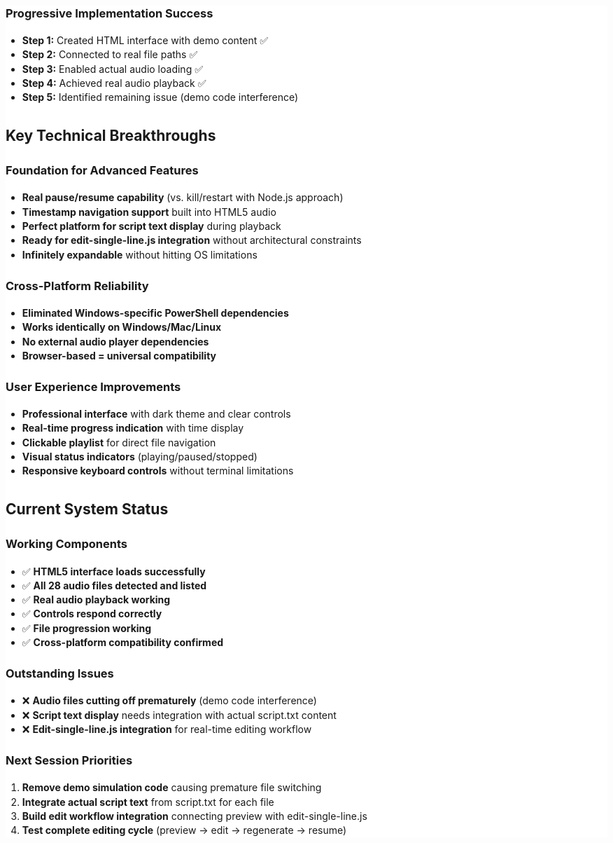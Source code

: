 ### Progressive Implementation Success
- **Step 1:** Created HTML interface with demo content ✅
- **Step 2:** Connected to real file paths ✅  
- **Step 3:** Enabled actual audio loading ✅
- **Step 4:** Achieved real audio playback ✅
- **Step 5:** Identified remaining issue (demo code interference)

## Key Technical Breakthroughs

### Foundation for Advanced Features
- **Real pause/resume capability** (vs. kill/restart with Node.js approach)
- **Timestamp navigation support** built into HTML5 audio
- **Perfect platform for script text display** during playback
- **Ready for edit-single-line.js integration** without architectural constraints
- **Infinitely expandable** without hitting OS limitations

### Cross-Platform Reliability
- **Eliminated Windows-specific PowerShell dependencies**
- **Works identically on Windows/Mac/Linux**
- **No external audio player dependencies**
- **Browser-based = universal compatibility**

### User Experience Improvements
- **Professional interface** with dark theme and clear controls
- **Real-time progress indication** with time display
- **Clickable playlist** for direct file navigation
- **Visual status indicators** (playing/paused/stopped)
- **Responsive keyboard controls** without terminal limitations

## Current System Status

### Working Components
- ✅ **HTML5 interface loads successfully**
- ✅ **All 28 audio files detected and listed**
- ✅ **Real audio playback working**
- ✅ **Controls respond correctly**
- ✅ **File progression working**
- ✅ **Cross-platform compatibility confirmed**

### Outstanding Issues
- ❌ **Audio files cutting off prematurely** (demo code interference)
- ❌ **Script text display** needs integration with actual script.txt content
- ❌ **Edit-single-line.js integration** for real-time editing workflow

### Next Session Priorities
1. **Remove demo simulation code** causing premature file switching
2. **Integrate actual script text** from script.txt for each file
3. **Build edit workflow integration** connecting preview with edit-single-line.js
4. **Test complete editing cycle** (preview → edit → regenerate → resume)
